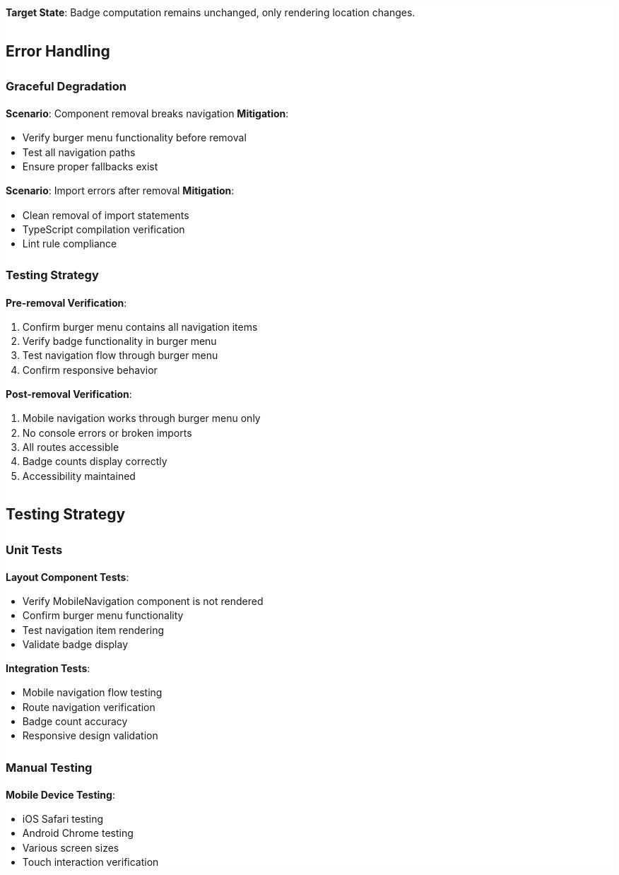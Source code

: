 **Target State**: Badge computation remains unchanged, only rendering location changes.

## Error Handling

### Graceful Degradation

**Scenario**: Component removal breaks navigation
**Mitigation**: 
- Verify burger menu functionality before removal
- Test all navigation paths
- Ensure proper fallbacks exist

**Scenario**: Import errors after removal
**Mitigation**:
- Clean removal of import statements
- TypeScript compilation verification
- Lint rule compliance

### Testing Strategy

**Pre-removal Verification**:
1. Confirm burger menu contains all navigation items
2. Verify badge functionality in burger menu
3. Test navigation flow through burger menu
4. Confirm responsive behavior

**Post-removal Verification**:
1. Mobile navigation works through burger menu only
2. No console errors or broken imports
3. All routes accessible
4. Badge counts display correctly
5. Accessibility maintained

## Testing Strategy

### Unit Tests

**Layout Component Tests**:
- Verify MobileNavigation component is not rendered
- Confirm burger menu functionality
- Test navigation item rendering
- Validate badge display

**Integration Tests**:
- Mobile navigation flow testing
- Route navigation verification
- Badge count accuracy
- Responsive design validation

### Manual Testing

**Mobile Device Testing**:
- iOS Safari testing
- Android Chrome testing
- Various screen sizes
- Touch interaction verification
